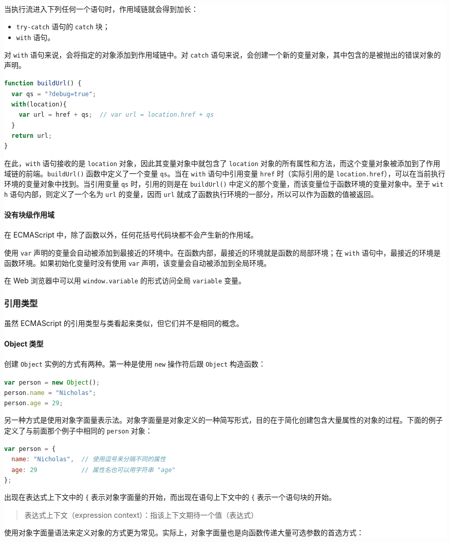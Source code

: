 当执行流进入下列任何一个语句时，作用域链就会得到加长：

- `try-catch` 语句的 `catch` 块；
- `with` 语句。

对 `with` 语句来说，会将指定的对象添加到作用域链中。对 `catch` 语句来说，会创建一个新的变量对象，其中包含的是被抛出的错误对象的声明。

```js
function buildUrl() {
  var qs = "?debug=true";
  with(location){
    var url = href + qs;  // var url = location.href + qs
  }
  return url;
}
```

在此，`with` 语句接收的是 `location` 对象，因此其变量对象中就包含了 `location` 对象的所有属性和方法，而这个变量对象被添加到了作用域链的前端。`buildUrl()` 函数中定义了一个变量 `qs`。当在 `with` 语句中引用变量 `href` 时（实际引用的是 `location.href`），可以在当前执行环境的变量对象中找到。当引用变量 `qs` 时，引用的则是在 `buildUrl()` 中定义的那个变量，而该变量位于函数环境的变量对象中。至于 `with` 语句内部，则定义了一个名为 `url` 的变量，因而 `url` 就成了函数执行环境的一部分，所以可以作为函数的值被返回。

#### 没有块级作用域

在 ECMAScript 中，除了函数以外，任何花括号代码块都不会产生新的作用域。

使用 `var` 声明的变量会自动被添加到最接近的环境中。在函数内部，最接近的环境就是函数的局部环境；在 `with` 语句中，最接近的环境是函数环境。如果初始化变量时没有使用 `var` 声明，该变量会自动被添加到全局环境。

在 Web 浏览器中可以用 `window.variable` 的形式访问全局 `variable` 变量。

### 引用类型

虽然 ECMAScript 的引用类型与类看起来类似，但它们并不是相同的概念。

#### Object 类型

创建 `Object` 实例的方式有两种。第一种是使用 `new` 操作符后跟 `Object` 构造函数：

```js
var person = new Object();
person.name = "Nicholas";
person.age = 29;
```

另一种方式是使用对象字面量表示法。对象字面量是对象定义的一种简写形式，目的在于简化创建包含大量属性的对象的过程。下面的例子定义了与前面那个例子中相同的 `person` 对象：

```js
var person = {
  name: "Nicholas",  // 使用逗号来分隔不同的属性
  age: 29            // 属性名也可以用字符串 "age"
};
```

出现在表达式上下文中的 `{` 表示对象字面量的开始，而出现在语句上下文中的 `{` 表示一个语句块的开始。

> 表达式上下文（expression context）：指该上下文期待一个值（表达式）

使用对象字面量语法来定义对象的方式更为常见。实际上，对象字面量也是向函数传递大量可选参数的首选方式：

